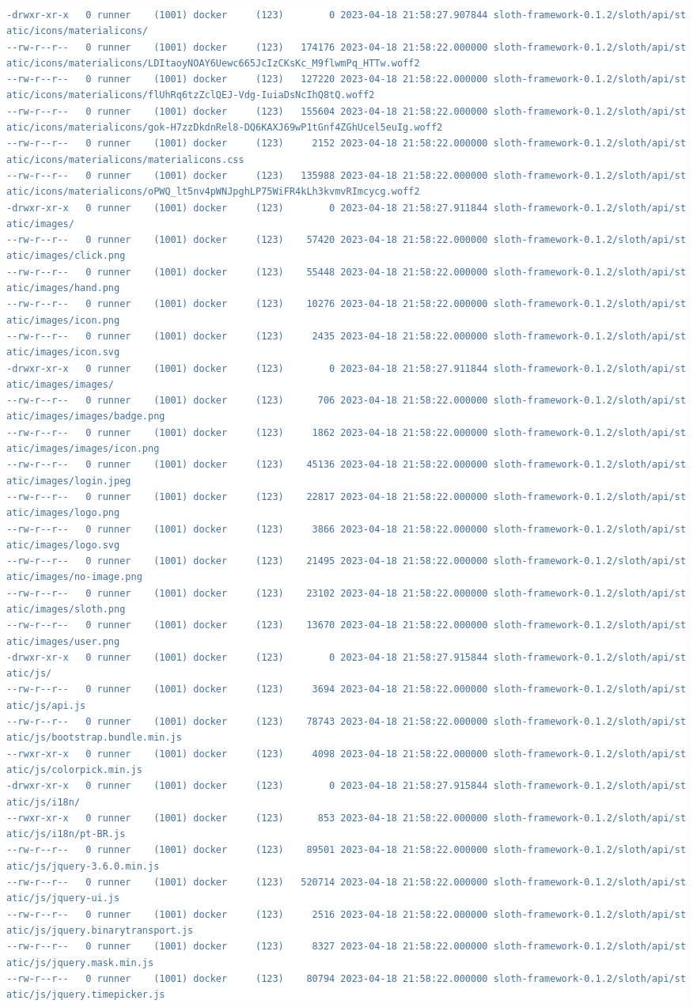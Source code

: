 ```diff
-drwxr-xr-x   0 runner    (1001) docker     (123)        0 2023-04-18 21:58:27.907844 sloth-framework-0.1.2/sloth/api/static/icons/materialicons/
--rw-r--r--   0 runner    (1001) docker     (123)   174176 2023-04-18 21:58:22.000000 sloth-framework-0.1.2/sloth/api/static/icons/materialicons/LDItaoyNOAY6Uewc665JcIzCKsKc_M9flwmPq_HTTw.woff2
--rw-r--r--   0 runner    (1001) docker     (123)   127220 2023-04-18 21:58:22.000000 sloth-framework-0.1.2/sloth/api/static/icons/materialicons/flUhRq6tzZclQEJ-Vdg-IuiaDsNcIhQ8tQ.woff2
--rw-r--r--   0 runner    (1001) docker     (123)   155604 2023-04-18 21:58:22.000000 sloth-framework-0.1.2/sloth/api/static/icons/materialicons/gok-H7zzDkdnRel8-DQ6KAXJ69wP1tGnf4ZGhUcel5euIg.woff2
--rw-r--r--   0 runner    (1001) docker     (123)     2152 2023-04-18 21:58:22.000000 sloth-framework-0.1.2/sloth/api/static/icons/materialicons/materialicons.css
--rw-r--r--   0 runner    (1001) docker     (123)   135988 2023-04-18 21:58:22.000000 sloth-framework-0.1.2/sloth/api/static/icons/materialicons/oPWQ_lt5nv4pWNJpghLP75WiFR4kLh3kvmvRImcycg.woff2
-drwxr-xr-x   0 runner    (1001) docker     (123)        0 2023-04-18 21:58:27.911844 sloth-framework-0.1.2/sloth/api/static/images/
--rw-r--r--   0 runner    (1001) docker     (123)    57420 2023-04-18 21:58:22.000000 sloth-framework-0.1.2/sloth/api/static/images/click.png
--rw-r--r--   0 runner    (1001) docker     (123)    55448 2023-04-18 21:58:22.000000 sloth-framework-0.1.2/sloth/api/static/images/hand.png
--rw-r--r--   0 runner    (1001) docker     (123)    10276 2023-04-18 21:58:22.000000 sloth-framework-0.1.2/sloth/api/static/images/icon.png
--rw-r--r--   0 runner    (1001) docker     (123)     2435 2023-04-18 21:58:22.000000 sloth-framework-0.1.2/sloth/api/static/images/icon.svg
-drwxr-xr-x   0 runner    (1001) docker     (123)        0 2023-04-18 21:58:27.911844 sloth-framework-0.1.2/sloth/api/static/images/images/
--rw-r--r--   0 runner    (1001) docker     (123)      706 2023-04-18 21:58:22.000000 sloth-framework-0.1.2/sloth/api/static/images/images/badge.png
--rw-r--r--   0 runner    (1001) docker     (123)     1862 2023-04-18 21:58:22.000000 sloth-framework-0.1.2/sloth/api/static/images/images/icon.png
--rw-r--r--   0 runner    (1001) docker     (123)    45136 2023-04-18 21:58:22.000000 sloth-framework-0.1.2/sloth/api/static/images/login.jpeg
--rw-r--r--   0 runner    (1001) docker     (123)    22817 2023-04-18 21:58:22.000000 sloth-framework-0.1.2/sloth/api/static/images/logo.png
--rw-r--r--   0 runner    (1001) docker     (123)     3866 2023-04-18 21:58:22.000000 sloth-framework-0.1.2/sloth/api/static/images/logo.svg
--rw-r--r--   0 runner    (1001) docker     (123)    21495 2023-04-18 21:58:22.000000 sloth-framework-0.1.2/sloth/api/static/images/no-image.png
--rw-r--r--   0 runner    (1001) docker     (123)    23102 2023-04-18 21:58:22.000000 sloth-framework-0.1.2/sloth/api/static/images/sloth.png
--rw-r--r--   0 runner    (1001) docker     (123)    13670 2023-04-18 21:58:22.000000 sloth-framework-0.1.2/sloth/api/static/images/user.png
-drwxr-xr-x   0 runner    (1001) docker     (123)        0 2023-04-18 21:58:27.915844 sloth-framework-0.1.2/sloth/api/static/js/
--rw-r--r--   0 runner    (1001) docker     (123)     3694 2023-04-18 21:58:22.000000 sloth-framework-0.1.2/sloth/api/static/js/api.js
--rw-r--r--   0 runner    (1001) docker     (123)    78743 2023-04-18 21:58:22.000000 sloth-framework-0.1.2/sloth/api/static/js/bootstrap.bundle.min.js
--rwxr-xr-x   0 runner    (1001) docker     (123)     4098 2023-04-18 21:58:22.000000 sloth-framework-0.1.2/sloth/api/static/js/colorpick.min.js
-drwxr-xr-x   0 runner    (1001) docker     (123)        0 2023-04-18 21:58:27.915844 sloth-framework-0.1.2/sloth/api/static/js/i18n/
--rwxr-xr-x   0 runner    (1001) docker     (123)      853 2023-04-18 21:58:22.000000 sloth-framework-0.1.2/sloth/api/static/js/i18n/pt-BR.js
--rw-r--r--   0 runner    (1001) docker     (123)    89501 2023-04-18 21:58:22.000000 sloth-framework-0.1.2/sloth/api/static/js/jquery-3.6.0.min.js
--rw-r--r--   0 runner    (1001) docker     (123)   520714 2023-04-18 21:58:22.000000 sloth-framework-0.1.2/sloth/api/static/js/jquery-ui.js
--rw-r--r--   0 runner    (1001) docker     (123)     2516 2023-04-18 21:58:22.000000 sloth-framework-0.1.2/sloth/api/static/js/jquery.binarytransport.js
--rw-r--r--   0 runner    (1001) docker     (123)     8327 2023-04-18 21:58:22.000000 sloth-framework-0.1.2/sloth/api/static/js/jquery.mask.min.js
--rw-r--r--   0 runner    (1001) docker     (123)    80794 2023-04-18 21:58:22.000000 sloth-framework-0.1.2/sloth/api/static/js/jquery.timepicker.js
```